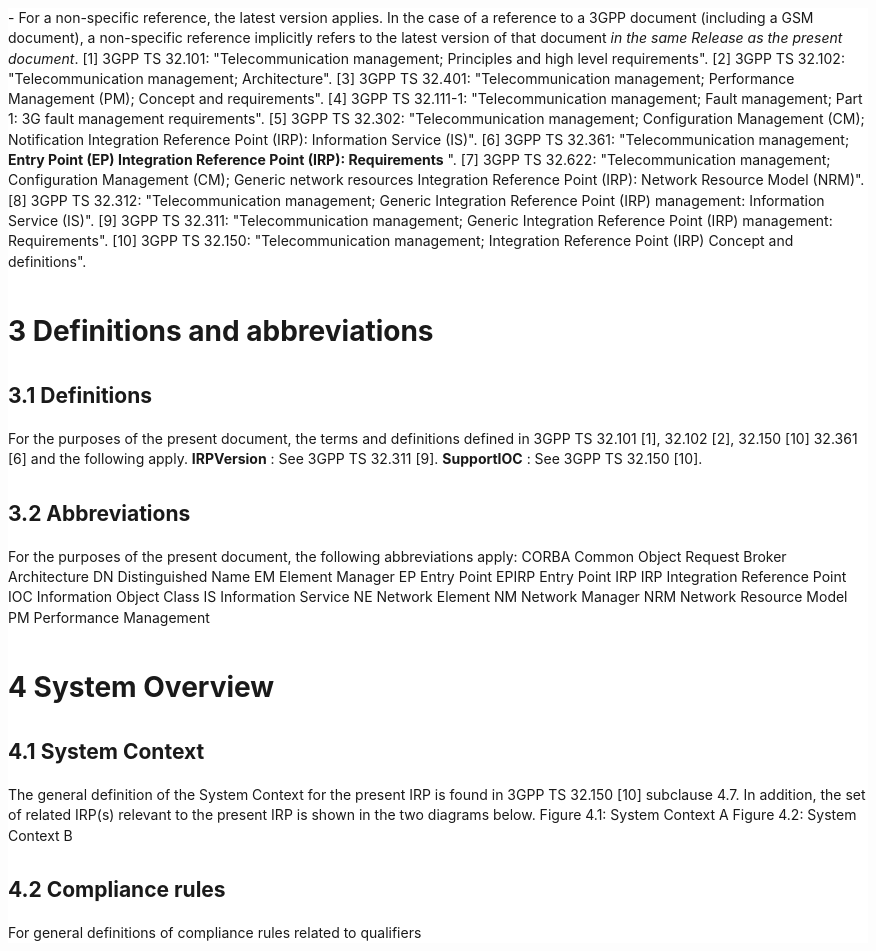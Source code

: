 \- For a non-specific reference, the latest version applies. In the case of a
reference to a 3GPP document (including a GSM document), a non-specific
reference implicitly refers to the latest version of that document _in the
same Release as the present document_.
[1] 3GPP TS 32.101: \"Telecommunication management; Principles and high level
requirements\".
[2] 3GPP TS 32.102: \"Telecommunication management; Architecture\".
[3] 3GPP TS 32.401: \"Telecommunication management; Performance Management
(PM); Concept and requirements\".
[4] 3GPP TS 32.111-1: \"Telecommunication management; Fault management; Part
1: 3G fault management requirements\".
[5] 3GPP TS 32.302: \"Telecommunication management; Configuration Management
(CM); Notification Integration Reference Point (IRP): Information Service
(IS)\".
[6] 3GPP TS 32.361: \"Telecommunication management; **Entry Point (EP)
Integration Reference Point (IRP): Requirements** \".
[7] 3GPP TS 32.622: \"Telecommunication management; Configuration Management
(CM); Generic network resources Integration Reference Point (IRP): Network
Resource Model (NRM)\".
[8] 3GPP TS 32.312: \"Telecommunication management; Generic Integration
Reference Point (IRP) management: Information Service (IS)\".
[9] 3GPP TS 32.311: \"Telecommunication management; Generic Integration
Reference Point (IRP) management: Requirements\".
[10] 3GPP TS 32.150: \"Telecommunication management; Integration Reference
Point (IRP) Concept and definitions\".
# 3 Definitions and abbreviations
## 3.1 Definitions
For the purposes of the present document, the terms and definitions defined in
3GPP TS 32.101 [1], 32.102 [2], 32.150 [10] 32.361 [6] and the following
apply.
**IRPVersion** : See 3GPP TS 32.311 [9].
**SupportIOC** : See 3GPP TS 32.150 [10].
## 3.2 Abbreviations
For the purposes of the present document, the following abbreviations apply:
CORBA Common Object Request Broker Architecture
DN Distinguished Name
EM Element Manager
EP Entry Point
EPIRP Entry Point IRP
IRP Integration Reference Point
IOC Information Object Class
IS Information Service
NE Network Element
NM Network Manager
NRM Network Resource Model
PM Performance Management
# 4 System Overview
## 4.1 System Context
The general definition of the System Context for the present IRP is found in
3GPP TS 32.150 [10] subclause 4.7.
In addition, the set of related IRP(s) relevant to the present IRP is shown in
the two diagrams below.
Figure 4.1: System Context A
Figure 4.2: System Context B
## 4.2 Compliance rules
For general definitions of compliance rules related to qualifiers